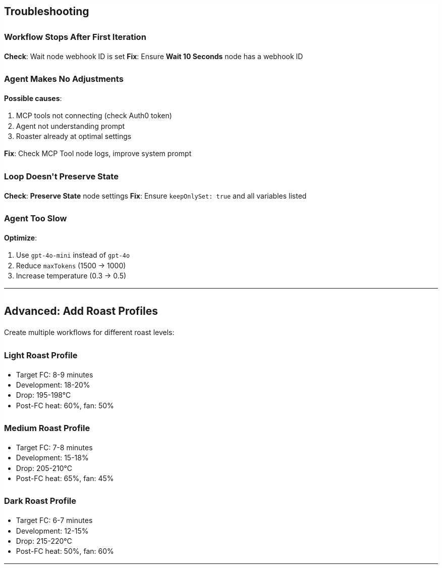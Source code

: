 ## Troubleshooting

### Workflow Stops After First Iteration

**Check**: Wait node webhook ID is set
**Fix**: Ensure **Wait 10 Seconds** node has a webhook ID

### Agent Makes No Adjustments

**Possible causes**:
1. MCP tools not connecting (check Auth0 token)
2. Agent not understanding prompt
3. Roaster already at optimal settings

**Fix**: Check MCP Tool node logs, improve system prompt

### Loop Doesn't Preserve State

**Check**: **Preserve State** node settings
**Fix**: Ensure `keepOnlySet: true` and all variables listed

### Agent Too Slow

**Optimize**:
1. Use `gpt-4o-mini` instead of `gpt-4o`
2. Reduce `maxTokens` (1500 → 1000)
3. Increase temperature (0.3 → 0.5)

---

## Advanced: Add Roast Profiles

Create multiple workflows for different roast levels:

### Light Roast Profile
- Target FC: 8-9 minutes
- Development: 18-20%
- Drop: 195-198°C
- Post-FC heat: 60%, fan: 50%

### Medium Roast Profile
- Target FC: 7-8 minutes
- Development: 15-18%
- Drop: 205-210°C
- Post-FC heat: 65%, fan: 45%

### Dark Roast Profile
- Target FC: 6-7 minutes
- Development: 12-15%
- Drop: 215-220°C
- Post-FC heat: 50%, fan: 60%

---